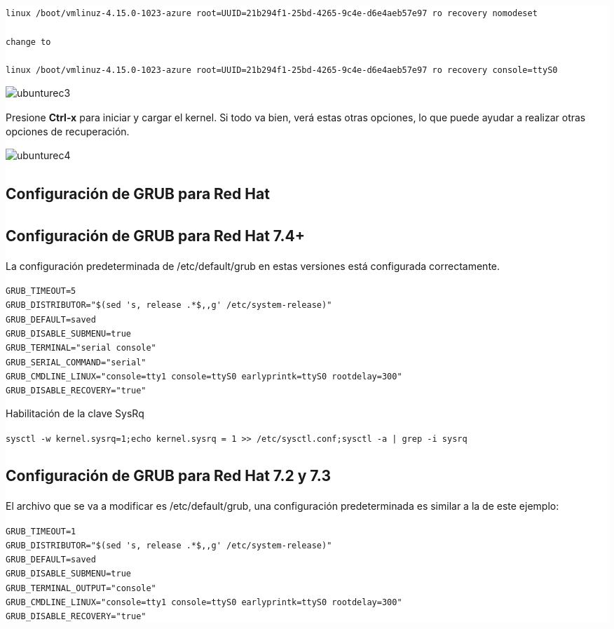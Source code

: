 ```
linux /boot/vmlinuz-4.15.0-1023-azure root=UUID=21b294f1-25bd-4265-9c4e-d6e4aeb57e97 ro recovery nomodeset

change to

linux /boot/vmlinuz-4.15.0-1023-azure root=UUID=21b294f1-25bd-4265-9c4e-d6e4aeb57e97 ro recovery console=ttyS0
```

![ubunturec3](./media/virtual-machines-serial-console/ubunturec3.png)

Presione **Ctrl-x** para iniciar y cargar el kernel.
Si todo va bien, verá estas otras opciones, lo que puede ayudar a realizar otras opciones de recuperación.

![ubunturec4](./media/virtual-machines-serial-console/ubunturec4.png)


## <a name="red-hat-grub-configuration"></a>Configuración de GRUB para Red Hat

## <a name="red-hat-74-grub-configuration"></a>Configuración de GRUB para Red Hat 7\.4\+
La configuración predeterminada de /etc/default/grub en estas versiones está configurada correctamente.

```
GRUB_TIMEOUT=5
GRUB_DISTRIBUTOR="$(sed 's, release .*$,,g' /etc/system-release)"
GRUB_DEFAULT=saved
GRUB_DISABLE_SUBMENU=true
GRUB_TERMINAL="serial console"
GRUB_SERIAL_COMMAND="serial"
GRUB_CMDLINE_LINUX="console=tty1 console=ttyS0 earlyprintk=ttyS0 rootdelay=300"
GRUB_DISABLE_RECOVERY="true"
```

Habilitación de la clave SysRq

```
sysctl -w kernel.sysrq=1;echo kernel.sysrq = 1 >> /etc/sysctl.conf;sysctl -a | grep -i sysrq
```

## <a name="red-hat-72-and-73-grub-configuration"></a>Configuración de GRUB para Red Hat 7\.2 y 7\.3
El archivo que se va a modificar es /etc/default/grub, una configuración predeterminada es similar a la de este ejemplo:

```
GRUB_TIMEOUT=1
GRUB_DISTRIBUTOR="$(sed 's, release .*$,,g' /etc/system-release)"
GRUB_DEFAULT=saved
GRUB_DISABLE_SUBMENU=true
GRUB_TERMINAL_OUTPUT="console"
GRUB_CMDLINE_LINUX="console=tty1 console=ttyS0 earlyprintk=ttyS0 rootdelay=300"
GRUB_DISABLE_RECOVERY="true"
```
